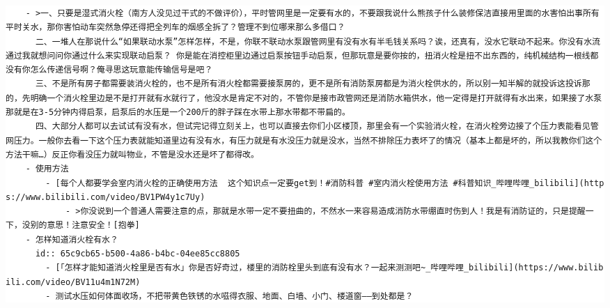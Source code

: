 		- >一、只要是湿式消火栓（南方人没见过干式的不做评价），平时管网里是一定要有水的，不要跟我说什么熊孩子什么装修保洁直接用里面的水害怕出事所有平时关水，那你害怕动车突然急停还得把全列车的烟感全拆了？管理不到位哪来那么多借口？
		  二、一堆人在那说什么“如果联动水泵”怎样怎样，不是，你联不联动水泵跟管网里有没有水有半毛钱关系吗？诶，还真有，没水它联动不起来。你没有水流通过我就想问问你通过什么来实现联动启泵？ 你是能在消控柜里边通过启泵按钮手动启泵，但那玩意是要你按的，扭消火栓是扭不出东西的，纯机械结构一根线都没有你怎么传递信号啊？俺寻思这玩意能传输信号是吧？
		  三、不是所有房子都需要装消火栓的，也不是所有消火栓都需要接泵房的，更不是所有消防泵房都是为消火栓供水的，所以别一知半解的就投诉这投诉那的，先明确一个消火栓里边是不是打开就有水就行了，他没水是肯定不对的，不管你是接市政管网还是消防水箱供水，他一定得是打开就得有水出来，如果接了水泵那就是在3-5分钟内得启泵，启泵后的水压是一个200斤的胖子踩在水带上那水带都不带扁的。
		  四、大部分人都可以去试试有没有水，但试完记得立刻关上，也可以直接去你们小区楼顶，那里会有一个实验消火栓，在消火栓旁边接了个压力表能看见管网压力。一般你去看一下这个压力表就能知道里边有没有水，有压力就是有水没压力就是没水，当然不排除压力表坏了的情况（基本上都是坏的，所以我教你们这个方法干嘛…）反正你看没压力就叫物业，不管是没水还是坏了都得改。
		- 使用方法
			- [每个人都要学会室内消火栓的正确使用方法  这个知识点一定要get到！#消防科普 #室内消火栓使用方法 #科普知识_哔哩哔哩_bilibili](https://www.bilibili.com/video/BV1PW4y1c7Uy)
				- >你没说到一个普通人需要注意的点，那就是水带一定不要扭曲的，不然水一来容易造成消防水带绷直时伤到人！我是有消防证的，只是提醒一下，没别的意思！注意安全！[抱拳]
		- 怎样知道消火栓有水？
		  id:: 65c9cb65-b500-4a86-b4bc-04ee85cc8805
			- [「怎样才能知道消火栓里是否有水」你是否好奇过，楼里的消防栓里头到底有没有水？一起来测测吧~_哔哩哔哩_bilibili](https://www.bilibili.com/video/BV11u4m1N72M)
			- 测试水压如何体面收场，不把带黄色铁锈的水嗞得衣服、地面、白墙、小门、楼道窗——到处都是？